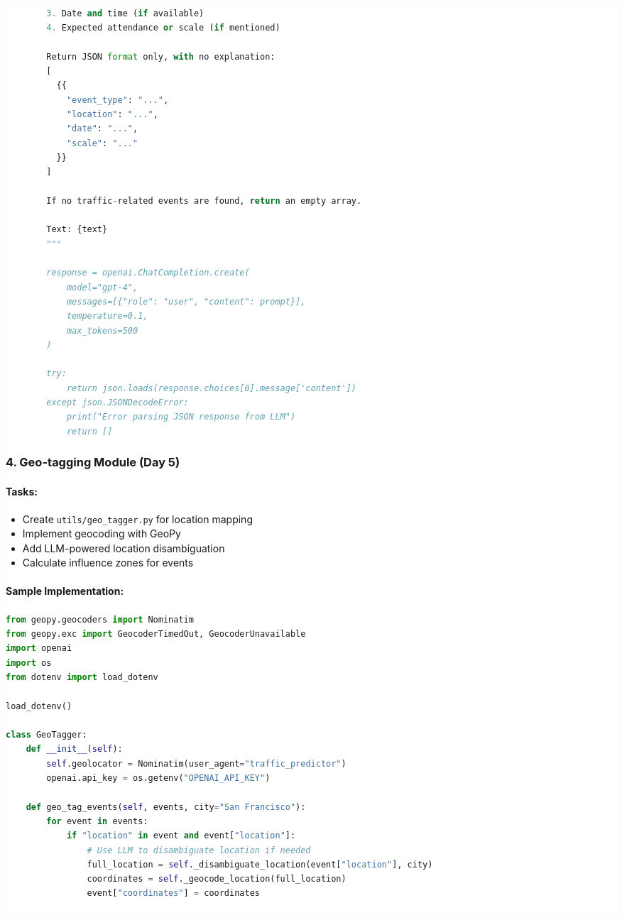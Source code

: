 ```python
        3. Date and time (if available)
        4. Expected attendance or scale (if mentioned)
        
        Return JSON format only, with no explanation:
        [
          {{
            "event_type": "...",
            "location": "...",
            "date": "...",
            "scale": "..."
          }}
        ]
        
        If no traffic-related events are found, return an empty array.
        
        Text: {text}
        """
        
        response = openai.ChatCompletion.create(
            model="gpt-4",
            messages=[{"role": "user", "content": prompt}],
            temperature=0.1,
            max_tokens=500
        )
        
        try:
            return json.loads(response.choices[0].message['content'])
        except json.JSONDecodeError:
            print("Error parsing JSON response from LLM")
            return []
```

### 4. Geo-tagging Module (Day 5)

#### Tasks:
- Create `utils/geo_tagger.py` for location mapping
- Implement geocoding with GeoPy
- Add LLM-powered location disambiguation
- Calculate influence zones for events

#### Sample Implementation:
```python
from geopy.geocoders import Nominatim
from geopy.exc import GeocoderTimedOut, GeocoderUnavailable
import openai
import os
from dotenv import load_dotenv

load_dotenv()

class GeoTagger:
    def __init__(self):
        self.geolocator = Nominatim(user_agent="traffic_predictor")
        openai.api_key = os.getenv("OPENAI_API_KEY")
    
    def geo_tag_events(self, events, city="San Francisco"):
        for event in events:
            if "location" in event and event["location"]:
                # Use LLM to disambiguate location if needed
                full_location = self._disambiguate_location(event["location"], city)
                coordinates = self._geocode_location(full_location)
                event["coordinates"] = coordinates
                
```
